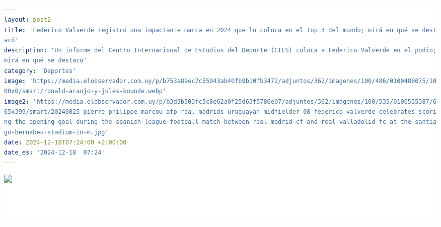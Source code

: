 ```yaml
---
layout: post2
title: 'Federico Valverde registró una impactante marca en 2024 que lo coloca en el top 3 del mundo; mirá en qué se destacó'
description: 'Un informe del Centro Internacional de Estudios del Deporte (CIES) coloca a Federico Valverde en el podio; mirá en qué se destacó'
category: 'Deportes'
image: 'https://media.elobservador.com.uy/p/b753a89ec7c55043ab40fb9b10fb3472/adjuntos/362/imagenes/100/486/0100486075/1000x0/smart/ronald-araujo-y-jules-kounde.webp'
image2: 'https://media.elobservador.com.uy/p/b3d5b503fc5c8e62a0f25d63f5786e07/adjuntos/362/imagenes/100/535/0100535387/665x399/smart/20240825-pierre-philippe-marcou-afp-real-madrids-uruguayan-midfielder-08-federico-valverde-celebrates-scoring-the-opening-goal-during-the-spanish-league-football-match-between-real-madrid-cf-and-real-valladolid-fc-at-the-santiago-bernabeu-stadium-in-m.jpg'
date: 2024-12-18T07:24:00 +2:00:00
date_es: '2024-12-18  07:24'
---
```


<html>
<img style='width: 100%' src='{{ page.image | prepend: base.url }}'><div style='height: 75px'></div>